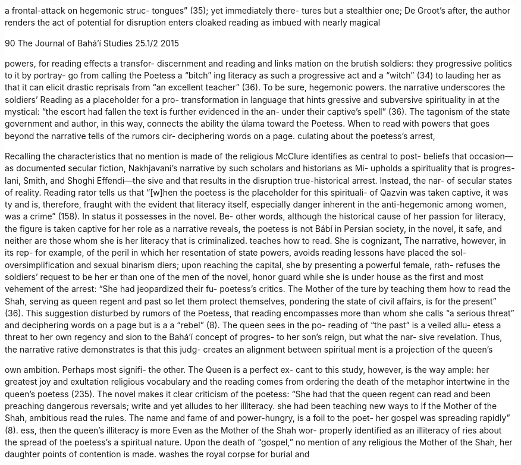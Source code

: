 a frontal-attack on hegemonic struc-        tongues” (35); yet immediately there-
tures but a stealthier one; De Groot’s      after, the author renders the act of
potential for disruption enters cloaked     reading as imbued with nearly magical

90                The Journal of Bahá’í Studies 25.1/2 2015

powers, for reading effects a transfor-     discernment and reading and links
mation on the brutish soldiers: they        progressive politics to it by portray-
go from calling the Poetess a “bitch”       ing literacy as such a progressive act
and a “witch” (34) to lauding her as        that it can elicit drastic reprisals from
“an excellent teacher” (36). To be sure,    hegemonic powers.
the narrative underscores the soldiers’        Reading as a placeholder for a pro-
transformation in language that hints       gressive and subversive spirituality in
at the mystical: “the escort had fallen     the text is further evidenced in the an-
under their captive’s spell” (36). The      tagonism of the state government and
author, in this way, connects the ability   the úlama toward the Poetess. When
to read with powers that goes beyond        the narrative tells of the rumors cir-
deciphering words on a page.                culating about the poetess’s arrest,

Recalling the characteristics that       no mention is made of the religious
McClure identifies as central to post-      beliefs that occasion—as documented
secular fiction, Nakhjavani’s narrative     by such scholars and historians as Mi-
upholds a spirituality that is progres-     lani, Smith, and Shoghi Effendi—the
sive and that results in the disruption     true-historical arrest. Instead, the nar-
of secular states of reality. Reading       rator tells us that “[w]hen the poetess
is the placeholder for this spirituali-     of Qazvin was taken captive, it was
ty and is, therefore, fraught with the      evident that literacy itself, especially
danger inherent in the anti-hegemonic       among women, was a crime” (158). In
status it possesses in the novel. Be-       other words, although the historical
cause of her passion for literacy, the      figure is taken captive for her role as a
narrative reveals, the poetess is not       Bábí in Persian society, in the novel, it
safe, and neither are those whom she        is her literacy that is criminalized.
teaches how to read. She is cognizant,         The narrative, however, in its rep-
for example, of the peril in which her      resentation of state powers, avoids
reading lessons have placed the sol-        oversimplification and sexual binarism
diers; upon reaching the capital, she       by presenting a powerful female, rath-
refuses the soldiers’ request to be her     er than one of the men of the novel,
honor guard while she is under house        as the first and most vehement of the
arrest: “She had jeopardized their fu-      poetess’s critics. The Mother of the
ture by teaching them how to read the       Shah, serving as queen regent and
past so let them protect themselves,        pondering the state of civil affairs, is
for the present” (36). This suggestion      disturbed by rumors of the Poetess,
that reading encompasses more than          whom she calls “a serious threat” and
deciphering words on a page but is a        a “rebel” (8). The queen sees in the po-
reading of “the past” is a veiled allu-     etess a threat to her own regency and
sion to the Bahá’í concept of progres-      to her son’s reign, but what the nar-
sive revelation. Thus, the narrative        rative demonstrates is that this judg-
creates an alignment between spiritual      ment is a projection of the queen’s

own ambition. Perhaps most signifi-        the other. The Queen is a perfect ex-
cant to this study, however, is the way    ample: her greatest joy and exultation
religious vocabulary and the reading       comes from ordering the death of the
metaphor intertwine in the queen’s         poetess (235). The novel makes it clear
criticism of the poetess: “She had         that the queen regent can read and
been preaching dangerous reversals;        write and yet alludes to her illiteracy.
she had been teaching new ways to          If the Mother of the Shah, ambitious
read the rules. The name and fame of       and power-hungry, is a foil to the poet-
her gospel was spreading rapidly” (8).     ess, then the queen’s illiteracy is more
Even as the Mother of the Shah wor-        properly identified as an illiteracy of
ries about the spread of the poetess’s     a spiritual nature. Upon the death of
“gospel,” no mention of any religious      the Mother of the Shah, her daughter
points of contention is made.              washes the royal corpse for burial and
